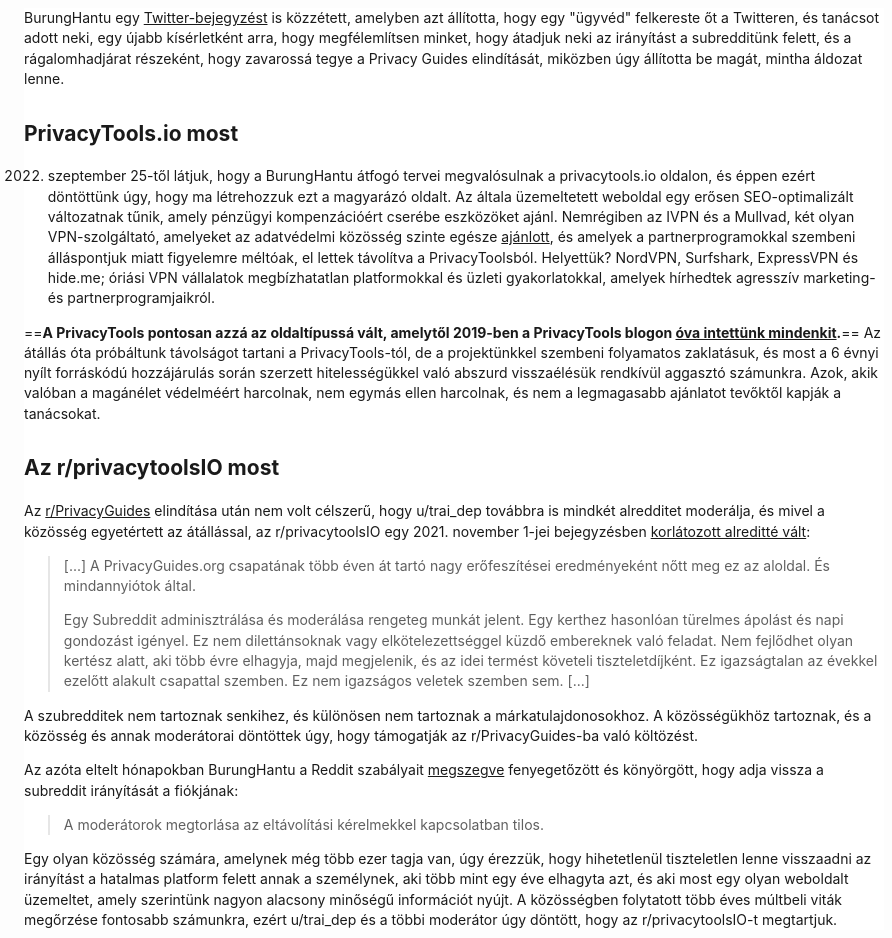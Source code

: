 BurungHantu egy [Twitter-bejegyzést](https://twitter.com/privacytoolsIO/status/1510560676967710728) is közzétett, amelyben azt állította, hogy egy "ügyvéd" felkereste őt a Twitteren, és tanácsot adott neki, egy újabb kísérletként arra, hogy megfélemlítsen minket, hogy átadjuk neki az irányítást a subredditünk felett, és a rágalomhadjárat részeként, hogy zavarossá tegye a Privacy Guides elindítását, miközben úgy állította be magát, mintha áldozat lenne.

## PrivacyTools.io most

2022. szeptember 25-től látjuk, hogy a BurungHantu átfogó tervei megvalósulnak a privacytools.io oldalon, és éppen ezért döntöttünk úgy, hogy ma létrehozzuk ezt a magyarázó oldalt. Az általa üzemeltetett weboldal egy erősen SEO-optimalizált változatnak tűnik, amely pénzügyi kompenzációért cserébe eszközöket ajánl. Nemrégiben az IVPN és a Mullvad, két olyan VPN-szolgáltató, amelyeket az adatvédelmi közösség szinte egésze [ajánlott](../vpn.md), és amelyek a partnerprogramokkal szembeni álláspontjuk miatt figyelemre méltóak, el lettek távolítva a PrivacyToolsból. Helyettük? NordVPN, Surfshark, ExpressVPN és hide.me; óriási VPN vállalatok megbízhatatlan platformokkal és üzleti gyakorlatokkal, amelyek hírhedtek agresszív marketing- és partnerprogramjaikról.

==**A PrivacyTools pontosan azzá az oldaltípussá vált, amelytől 2019-ben a PrivacyTools blogon [óva intettünk mindenkit](https://web.archive.org/web/20210729205249/https://blog.privacytools.io/the-trouble-with-vpn-and-privacy-reviews).**== Az átállás óta próbáltunk távolságot tartani a PrivacyTools-tól, de a projektünkkel szembeni folyamatos zaklatásuk, és most a 6 évnyi nyílt forráskódú hozzájárulás során szerzett hitelességükkel való abszurd visszaélésük rendkívül aggasztó számunkra. Azok, akik valóban a magánélet védelméért harcolnak, nem egymás ellen harcolnak, és nem a legmagasabb ajánlatot tevőktől kapják a tanácsokat.

## Az r/privacytoolsIO most

Az [r/PrivacyGuides](https://reddit.com/r/privacyguides) elindítása után nem volt célszerű, hogy u/trai_dep továbbra is mindkét alredditet moderálja, és mivel a közösség egyetértett az átállással, az r/privacytoolsIO egy 2021. november 1-jei bejegyzésben [ korlátozott alreditté vált](https://reddit.com/comments/qk7qrj):

> [...] A PrivacyGuides.org csapatának több éven át tartó nagy erőfeszítései eredményeként nőtt meg ez az aloldal. És mindannyiótok által.
> 
> Egy Subreddit adminisztrálása és moderálása rengeteg munkát jelent. Egy kerthez hasonlóan türelmes ápolást és napi gondozást igényel. Ez nem dilettánsoknak vagy elkötelezettséggel küzdő embereknek való feladat. Nem fejlődhet olyan kertész alatt, aki több évre elhagyja, majd megjelenik, és az idei termést követeli tiszteletdíjként. Ez igazságtalan az évekkel ezelőtt alakult csapattal szemben. Ez nem igazságos veletek szemben sem. [...]

A szubredditek nem tartoznak senkihez, és különösen nem tartoznak a márkatulajdonosokhoz. A közösségükhöz tartoznak, és a közösség és annak moderátorai döntöttek úgy, hogy támogatják az r/PrivacyGuides-ba való költözést.

Az azóta eltelt hónapokban BurungHantu a Reddit szabályait [megszegve](https://reddit.com/r/redditrequest/wiki/top_mod_removal) fenyegetőzött és könyörgött, hogy adja vissza a subreddit irányítását a fiókjának:

> A moderátorok megtorlása az eltávolítási kérelmekkel kapcsolatban tilos.

Egy olyan közösség számára, amelynek még több ezer tagja van, úgy érezzük, hogy hihetetlenül tiszteletlen lenne visszaadni az irányítást a hatalmas platform felett annak a személynek, aki több mint egy éve elhagyta azt, és aki most egy olyan weboldalt üzemeltet, amely szerintünk nagyon alacsony minőségű információt nyújt. A közösségben folytatott több éves múltbeli viták megőrzése fontosabb számunkra, ezért u/trai_dep és a többi moderátor úgy döntött, hogy az r/privacytoolsIO-t megtartjuk.
